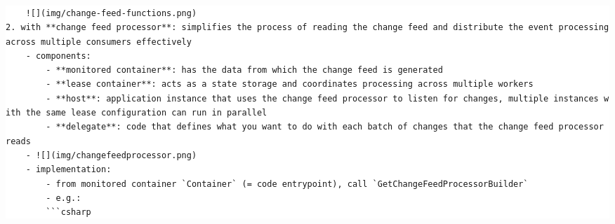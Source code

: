         ![](img/change-feed-functions.png)
    2. with **change feed processor**: simplifies the process of reading the change feed and distribute the event processing across multiple consumers effectively
        - components: 
            - **monitored container**: has the data from which the change feed is generated
            - **lease container**: acts as a state storage and coordinates processing across multiple workers
            - **host**: application instance that uses the change feed processor to listen for changes, multiple instances with the same lease configuration can run in parallel
            - **delegate**: code that defines what you want to do with each batch of changes that the change feed processor reads
        - ![](img/changefeedprocessor.png)
        - implementation:
            - from monitored container `Container` (= code entrypoint), call `GetChangeFeedProcessorBuilder`
            - e.g.:
            ```csharp